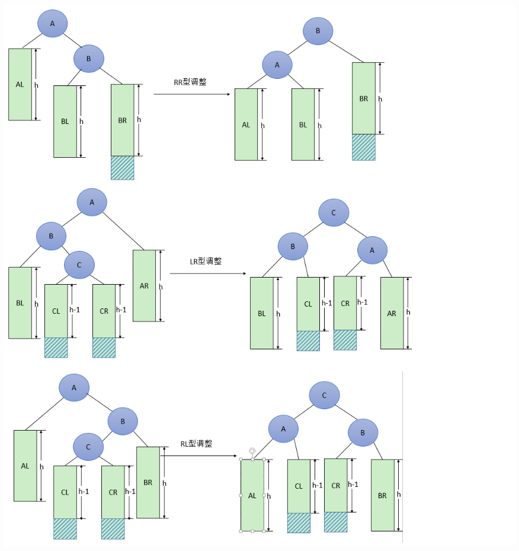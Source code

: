 <img src="README.assets/20150818220942825.png" alt="img" style="zoom:80%;" />

<img src="README.assets/20150818224419149.png" alt="img" style="zoom:80%;" />

<img src="README.assets/20150818230041580.png" alt="img" style="zoom:80%;" />
